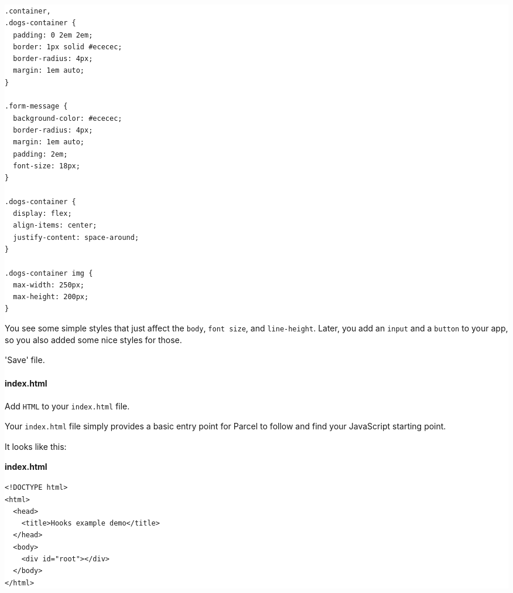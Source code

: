 ```
.container,
.dogs-container {
  padding: 0 2em 2em;
  border: 1px solid #ececec;
  border-radius: 4px;
  margin: 1em auto;
}

.form-message {
  background-color: #ececec;
  border-radius: 4px;
  margin: 1em auto;
  padding: 2em;
  font-size: 18px;
}

.dogs-container {
  display: flex;
  align-items: center;
  justify-content: space-around;
}

.dogs-container img {
  max-width: 250px;
  max-height: 200px;
}
```

You see some simple styles that just affect the `body`, `font size`, and `line-height`. Later, you add an `input` and a `button` to your app, so you also added some nice styles for those.

'Save' file.

#### index.html

Add `HTML` to your `index.html` file.

Your `index.html` file simply provides a basic entry point for Parcel to follow and find your JavaScript starting point.

It looks like this:

**index.html**

```
<!DOCTYPE html>
<html>
  <head>
    <title>Hooks example demo</title>
  </head>
  <body>
    <div id="root"></div>
  </body>
</html>
```
